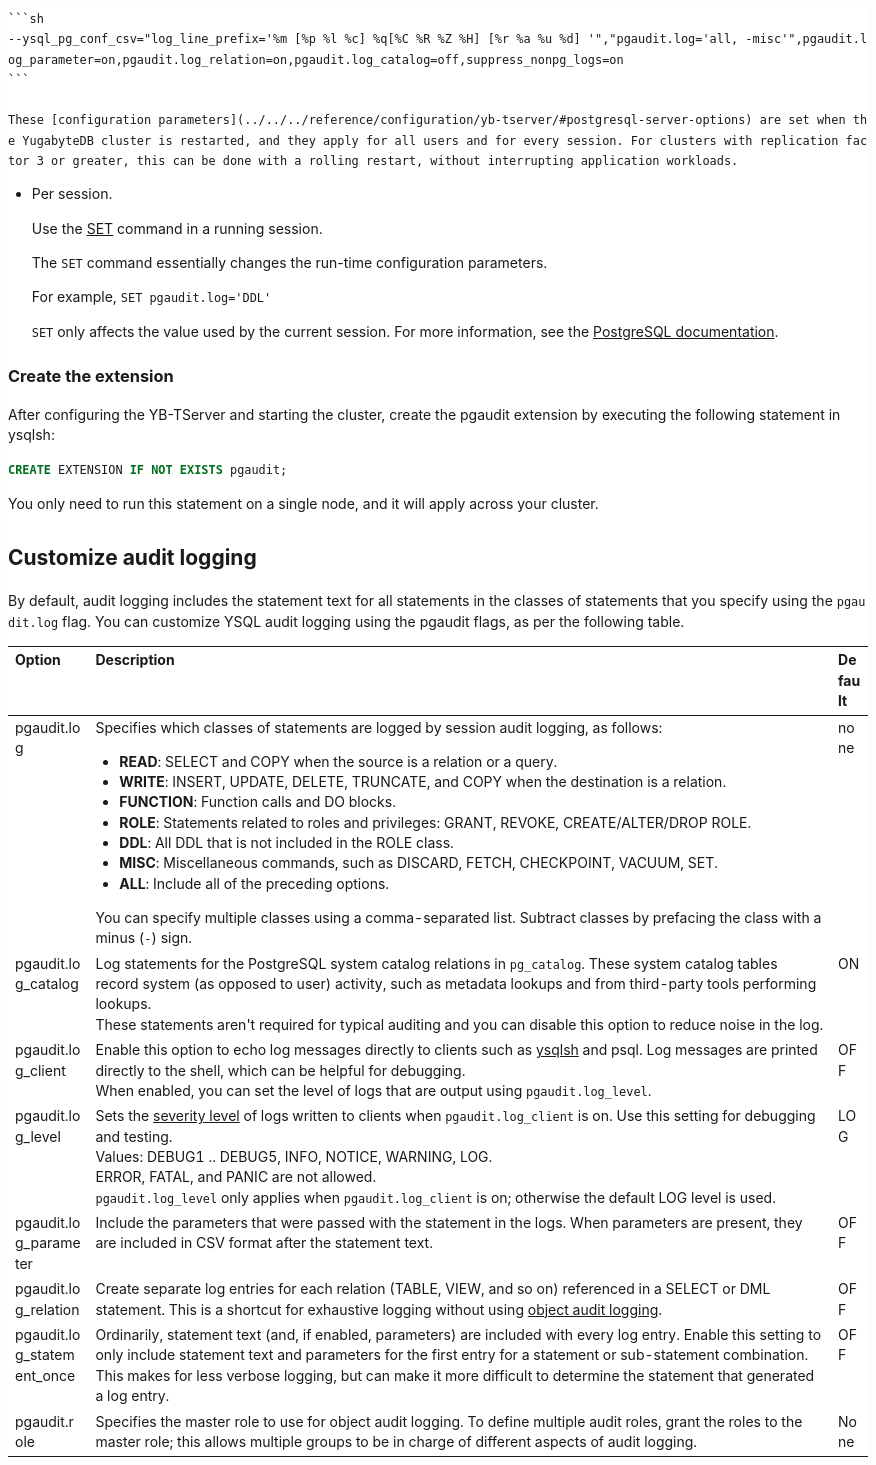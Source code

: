     ```sh
    --ysql_pg_conf_csv="log_line_prefix='%m [%p %l %c] %q[%C %R %Z %H] [%r %a %u %d] '","pgaudit.log='all, -misc'",pgaudit.log_parameter=on,pgaudit.log_relation=on,pgaudit.log_catalog=off,suppress_nonpg_logs=on
    ```

    These [configuration parameters](../../../reference/configuration/yb-tserver/#postgresql-server-options) are set when the YugabyteDB cluster is restarted, and they apply for all users and for every session. For clusters with replication factor 3 or greater, this can be done with a rolling restart, without interrupting application workloads.

- Per session.

    Use the [SET](../../../api/ysql/the-sql-language/statements/cmd_set/) command in a running session.

    The `SET` command essentially changes the run-time configuration parameters.

    For example, `SET pgaudit.log='DDL'`

    `SET` only affects the value used by the current session. For more information, see the [PostgreSQL documentation](https://www.postgresql.org/docs/15/sql-set.html).

### Create the extension

After configuring the YB-TServer and starting the cluster, create the pgaudit extension by executing the following statement in ysqlsh:

```sql
CREATE EXTENSION IF NOT EXISTS pgaudit;
```

You only need to run this statement on a single node, and it will apply across your cluster.

## Customize audit logging

By default, audit logging includes the statement text for all statements in the classes of statements that you specify using the `pgaudit.log` flag. You can customize YSQL audit logging using the pgaudit flags, as per the following table.

| Option | Description | Default |
| :----- | :----- | :------ |
| pgaudit.log | Specifies which classes of statements are logged by session audit logging, as follows:<ul><li>**READ**: SELECT and COPY when the source is a relation or a query.<li>**WRITE**: INSERT, UPDATE, DELETE, TRUNCATE, and COPY when the destination is a relation.<li>**FUNCTION**: Function calls and DO blocks.<li>**ROLE**: Statements related to roles and privileges: GRANT, REVOKE, CREATE/ALTER/DROP ROLE.<li>**DDL**: All DDL that is not included in the ROLE class.<li>**MISC**: Miscellaneous commands, such as DISCARD, FETCH, CHECKPOINT, VACUUM, SET.<li>**ALL**: Include all of the preceding options.</ul>You can specify multiple classes using a comma-separated list. Subtract classes by prefacing the class with a minus (`-`) sign. | none |
| pgaudit.log_catalog | Log statements for the PostgreSQL system catalog relations in `pg_catalog`. These system catalog tables record system (as opposed to user) activity, such as metadata lookups and from third-party tools performing lookups.<br>These statements aren't required for typical auditing and you can disable this option to reduce noise in the log. | ON |
| pgaudit.log_client | Enable this option to echo log messages directly to clients such as [ysqlsh](../../../api/ysqlsh/) and psql. Log messages are printed directly to the shell, which can be helpful for debugging.<br>When enabled, you can set the level of logs that are output using `pgaudit.log_level`. | OFF |
| pgaudit.log_level | Sets the [severity level](https://www.postgresql.org/docs/16/runtime-config-logging.html#RUNTIME-CONFIG-SEVERITY-LEVELS) of logs written to clients when `pgaudit.log_client` is on. Use this setting for debugging and testing.<br>Values: DEBUG1 .. DEBUG5, INFO, NOTICE, WARNING, LOG.<br>ERROR, FATAL, and PANIC are not allowed.<br>`pgaudit.log_level` only applies when `pgaudit.log_client` is on; otherwise the default LOG level is used. | LOG |
| pgaudit.log_parameter | Include the parameters that were passed with the statement in the logs. When parameters are present, they are included in CSV format after the statement text. | OFF |
| pgaudit.log_relation | Create separate log entries for each relation (TABLE, VIEW, and so on) referenced in a SELECT or DML statement. This is a shortcut for exhaustive logging without using [object audit logging](../object-audit-logging-ysql/). | OFF |
| pgaudit.log_statement_once | Ordinarily, statement text (and, if enabled, parameters) are included with every log entry. Enable this setting to only include statement text and parameters for the first entry for a statement or sub-statement combination. This makes for less verbose logging, but can make it more difficult to determine the statement that generated a log entry. | OFF |
| pgaudit.role | Specifies the master role to use for object audit logging. To define multiple audit roles, grant the roles to the master role; this allows multiple groups to be in charge of different aspects of audit logging. | None |
